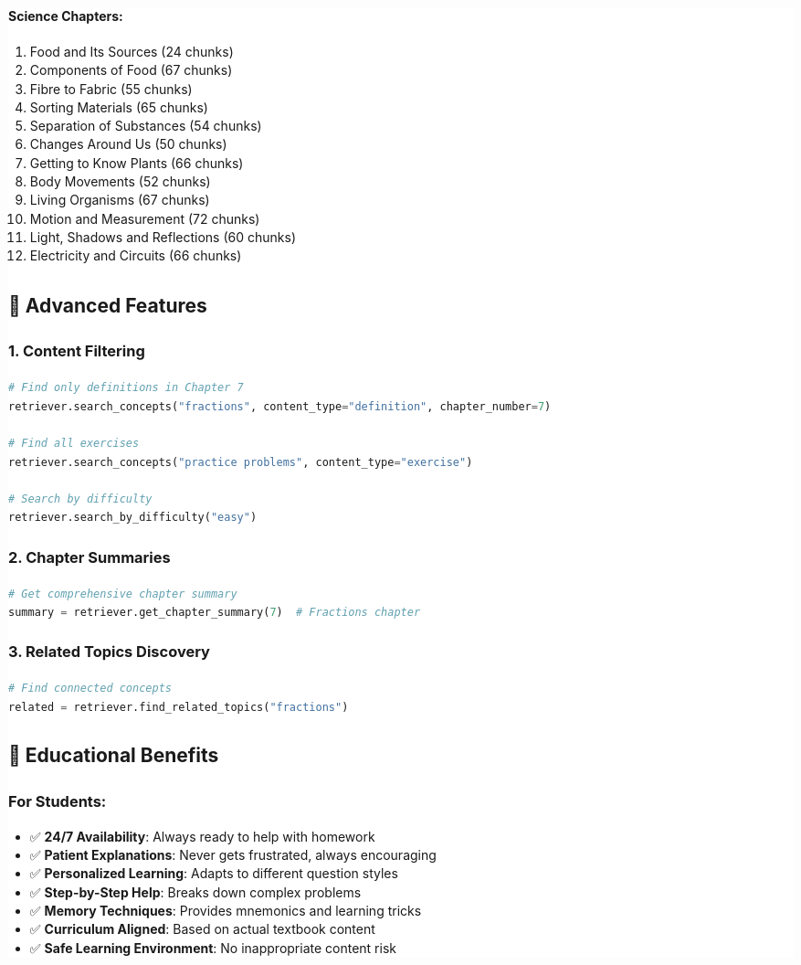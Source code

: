 #### Science Chapters:
1. Food and Its Sources (24 chunks)
2. Components of Food (67 chunks)
3. Fibre to Fabric (55 chunks)
4. Sorting Materials (65 chunks)
5. Separation of Substances (54 chunks)
6. Changes Around Us (50 chunks)
7. Getting to Know Plants (66 chunks)
8. Body Movements (52 chunks)
9. Living Organisms (67 chunks)
10. Motion and Measurement (72 chunks)
11. Light, Shadows and Reflections (60 chunks)
12. Electricity and Circuits (66 chunks)

## 🔧 Advanced Features

### 1. Content Filtering
```python
# Find only definitions in Chapter 7
retriever.search_concepts("fractions", content_type="definition", chapter_number=7)

# Find all exercises
retriever.search_concepts("practice problems", content_type="exercise")

# Search by difficulty
retriever.search_by_difficulty("easy")
```

### 2. Chapter Summaries
```python
# Get comprehensive chapter summary
summary = retriever.get_chapter_summary(7)  # Fractions chapter
```

### 3. Related Topics Discovery
```python
# Find connected concepts
related = retriever.find_related_topics("fractions")
```

## 🎯 Educational Benefits

### For Students:
- ✅ **24/7 Availability**: Always ready to help with homework
- ✅ **Patient Explanations**: Never gets frustrated, always encouraging
- ✅ **Personalized Learning**: Adapts to different question styles
- ✅ **Step-by-Step Help**: Breaks down complex problems
- ✅ **Memory Techniques**: Provides mnemonics and learning tricks
- ✅ **Curriculum Aligned**: Based on actual textbook content
- ✅ **Safe Learning Environment**: No inappropriate content risk
